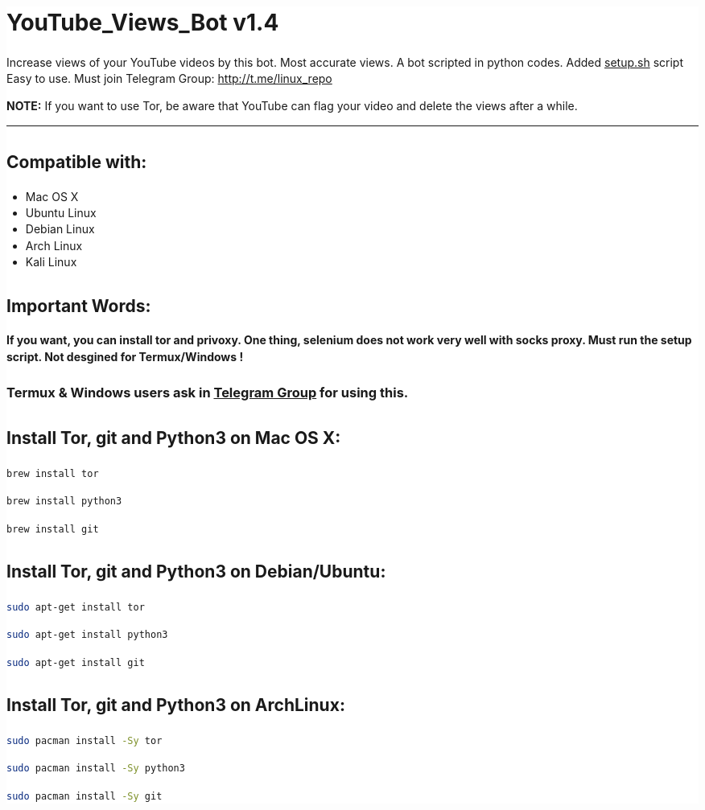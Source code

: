 # YouTube_Views_Bot v1.4
Increase views of your YouTube videos by this bot. Most accurate views. A bot scripted in python codes. Added [setup.sh](https://github.com/AbirHasan2005/YouTube_Views_Bot/blob/master/setup.sh) script Easy to use. Must join Telegram Group: http://t.me/linux_repo

**NOTE:** If you want to use Tor, be aware that YouTube can flag your video and delete the views after a while.

---

## Compatible with:
- Mac OS X
- Ubuntu Linux
- Debian Linux
- Arch Linux
- Kali Linux

## Important Words:
**If you want, you can install tor and privoxy. One thing, selenium does not work very well with socks proxy. Must run the setup script. Not desgined for Termux/Windows !**

### Termux & Windows users ask in [Telegram Group](http://t.me/linux_repo) for using this.

## Install Tor, git and Python3 on Mac OS X:
```sh
brew install tor
```
```sh
brew install python3
```
```sh
brew install git
```

## Install Tor, git and Python3 on Debian/Ubuntu:
```sh
sudo apt-get install tor
```
```sh
sudo apt-get install python3
```
```sh
sudo apt-get install git
```

## Install Tor, git and Python3 on ArchLinux:
```sh
sudo pacman install -Sy tor
```
```sh
sudo pacman install -Sy python3
```
```sh
sudo pacman install -Sy git
```
